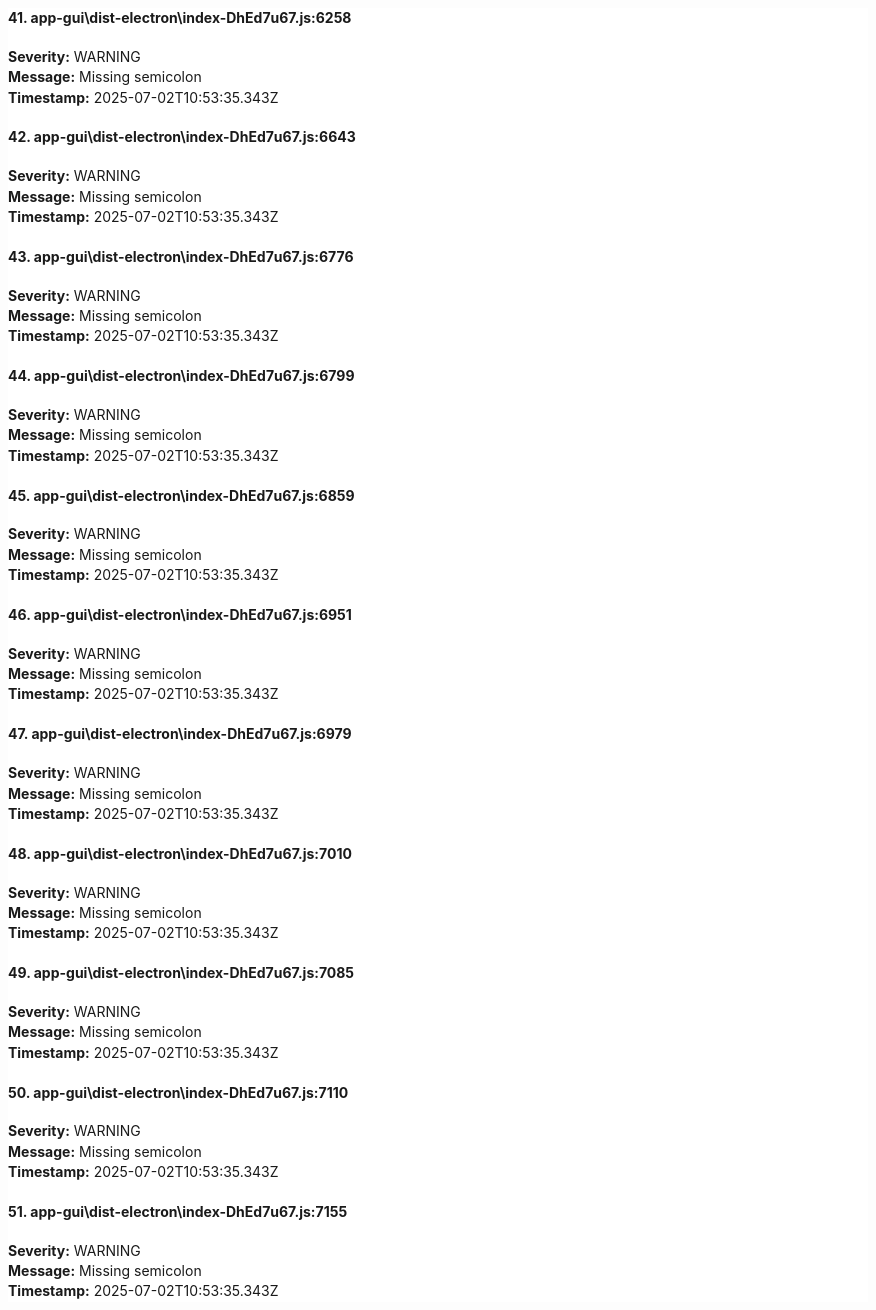 #### 41. app-gui\dist-electron\index-DhEd7u67.js:6258
**Severity:** WARNING  
**Message:** Missing semicolon  
**Timestamp:** 2025-07-02T10:53:35.343Z

#### 42. app-gui\dist-electron\index-DhEd7u67.js:6643
**Severity:** WARNING  
**Message:** Missing semicolon  
**Timestamp:** 2025-07-02T10:53:35.343Z

#### 43. app-gui\dist-electron\index-DhEd7u67.js:6776
**Severity:** WARNING  
**Message:** Missing semicolon  
**Timestamp:** 2025-07-02T10:53:35.343Z

#### 44. app-gui\dist-electron\index-DhEd7u67.js:6799
**Severity:** WARNING  
**Message:** Missing semicolon  
**Timestamp:** 2025-07-02T10:53:35.343Z

#### 45. app-gui\dist-electron\index-DhEd7u67.js:6859
**Severity:** WARNING  
**Message:** Missing semicolon  
**Timestamp:** 2025-07-02T10:53:35.343Z

#### 46. app-gui\dist-electron\index-DhEd7u67.js:6951
**Severity:** WARNING  
**Message:** Missing semicolon  
**Timestamp:** 2025-07-02T10:53:35.343Z

#### 47. app-gui\dist-electron\index-DhEd7u67.js:6979
**Severity:** WARNING  
**Message:** Missing semicolon  
**Timestamp:** 2025-07-02T10:53:35.343Z

#### 48. app-gui\dist-electron\index-DhEd7u67.js:7010
**Severity:** WARNING  
**Message:** Missing semicolon  
**Timestamp:** 2025-07-02T10:53:35.343Z

#### 49. app-gui\dist-electron\index-DhEd7u67.js:7085
**Severity:** WARNING  
**Message:** Missing semicolon  
**Timestamp:** 2025-07-02T10:53:35.343Z

#### 50. app-gui\dist-electron\index-DhEd7u67.js:7110
**Severity:** WARNING  
**Message:** Missing semicolon  
**Timestamp:** 2025-07-02T10:53:35.343Z

#### 51. app-gui\dist-electron\index-DhEd7u67.js:7155
**Severity:** WARNING  
**Message:** Missing semicolon  
**Timestamp:** 2025-07-02T10:53:35.343Z

